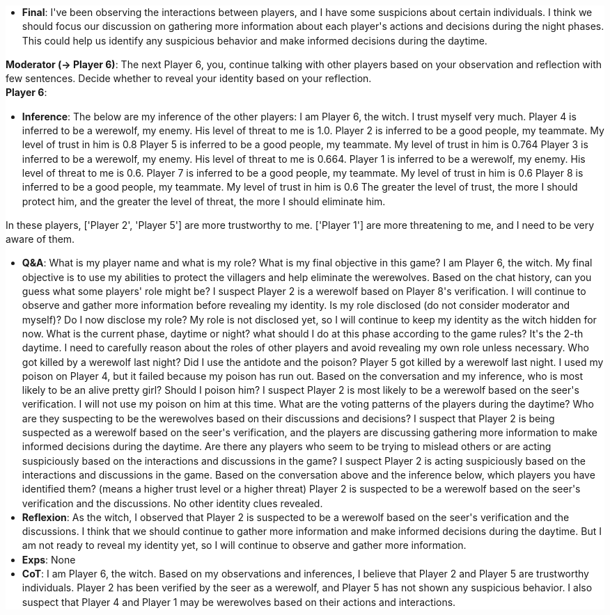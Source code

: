 - **Final**: I've been observing the interactions between players, and I have some suspicions about certain individuals. I think we should focus our discussion on gathering more information about each player's actions and decisions during the night phases. This could help us identify any suspicious behavior and make informed decisions during the daytime.  

**Moderator (-> Player 6)**: The next Player 6, you, continue talking with other players based on your observation and reflection with few sentences. Decide whether to reveal your identity based on your reflection.  
**Player 6**:  
- **Inference**: 
The below are my inference of the other players:
I am Player 6, the witch. I trust myself very much.
Player 4 is inferred to be a werewolf, my enemy. His level of threat to me is 1.0.
Player 2 is inferred to be a good people, my teammate. My level of trust in him is 0.8
Player 5 is inferred to be a good people, my teammate. My level of trust in him is 0.764
Player 3 is inferred to be a werewolf, my enemy. His level of threat to me is 0.664.
Player 1 is inferred to be a werewolf, my enemy. His level of threat to me is 0.6.
Player 7 is inferred to be a good people, my teammate. My level of trust in him is 0.6
Player 8 is inferred to be a good people, my teammate. My level of trust in him is 0.6
The greater the level of trust, the more I should protect him, and the greater the level of threat, the more I should eliminate him.

In these players, ['Player 2', 'Player 5'] are more trustworthy to me. ['Player 1'] are more threatening to me, and I need to be very aware of them.  
- **Q&A**: What is my player name and what is my role? What is my final objective in this game? I am Player 6, the witch. My final objective is to use my abilities to protect the villagers and help eliminate the werewolves.
Based on the chat history, can you guess what some players' role might be? I suspect Player 2 is a werewolf based on Player 8's verification. I will continue to observe and gather more information before revealing my identity.
Is my role disclosed (do not consider moderator and myself)? Do I now disclose my role? My role is not disclosed yet, so I will continue to keep my identity as the witch hidden for now.
What is the current phase, daytime or night? what should I do at this phase according to the game rules? It's the 2-th daytime. I need to carefully reason about the roles of other players and avoid revealing my own role unless necessary.
Who got killed by a werewolf last night? Did I use the antidote and the poison? Player 5 got killed by a werewolf last night. I used my poison on Player 4, but it failed because my poison has run out.
Based on the conversation and my inference, who is most likely to be an alive pretty girl? Should I poison him? I suspect Player 2 is most likely to be a werewolf based on the seer's verification. I will not use my poison on him at this time.
What are the voting patterns of the players during the daytime? Who are they suspecting to be the werewolves based on their discussions and decisions? I suspect that Player 2 is being suspected as a werewolf based on the seer's verification, and the players are discussing gathering more information to make informed decisions during the daytime.
Are there any players who seem to be trying to mislead others or are acting suspiciously based on the interactions and discussions in the game? I suspect Player 2 is acting suspiciously based on the interactions and discussions in the game.
Based on the conversation above and the inference below, which players you have identified them? (means a higher trust level or a higher threat) Player 2 is suspected to be a werewolf based on the seer's verification and the discussions. No other identity clues revealed.  
- **Reflexion**: As the witch, I observed that Player 2 is suspected to be a werewolf based on the seer's verification and the discussions. I think that we should continue to gather more information and make informed decisions during the daytime. But I am not ready to reveal my identity yet, so I will continue to observe and gather more information.  
- **Exps**: None  
- **CoT**: I am Player 6, the witch. Based on my observations and inferences, I believe that Player 2 and Player 5 are trustworthy individuals. Player 2 has been verified by the seer as a werewolf, and Player 5 has not shown any suspicious behavior. I also suspect that Player 4 and Player 1 may be werewolves based on their actions and interactions.
